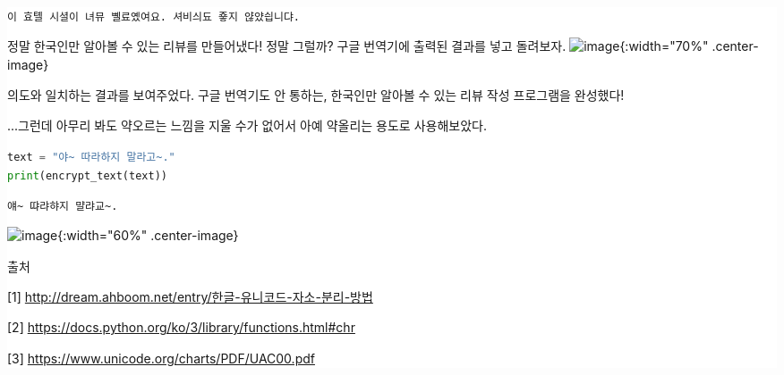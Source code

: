     이 효톌 시셜이 녀뮤 볠료옜여요. 셔비싀됴 죻지 얂얐싑니댜.

정말 한국인만 알아볼 수 있는 리뷰를 만들어냈다! 정말 그럴까? 구글 번역기에 출력된 결과를 넣고 돌려보자.
![image](https://user-images.githubusercontent.com/39009836/43682257-59b41208-98aa-11e8-9f00-cead9549c105.png){:width="70%" .center-image}

의도와 일치하는 결과를 보여주었다. 구글 번역기도 안 통하는, 한국인만 알아볼 수 있는 리뷰 작성 프로그램을 완성했다!

...그런데 아무리 봐도 약오르는 느낌을 지울 수가 없어서 아예 약올리는 용도로 사용해보았다.

```python
text = "야~ 따라하지 말라고~."
print(encrypt_text(text))
```
    얘~ 땨랴햐지 먈랴교~.

![image](https://user-images.githubusercontent.com/39009836/43682282-383bd16e-98ab-11e8-92ba-4c52ba12049e.png){:width="60%" .center-image}


출처

[1] <http://dream.ahboom.net/entry/한글-유니코드-자소-분리-방법>  

[2] <https://docs.python.org/ko/3/library/functions.html#chr>

[3] <https://www.unicode.org/charts/PDF/UAC00.pdf>

